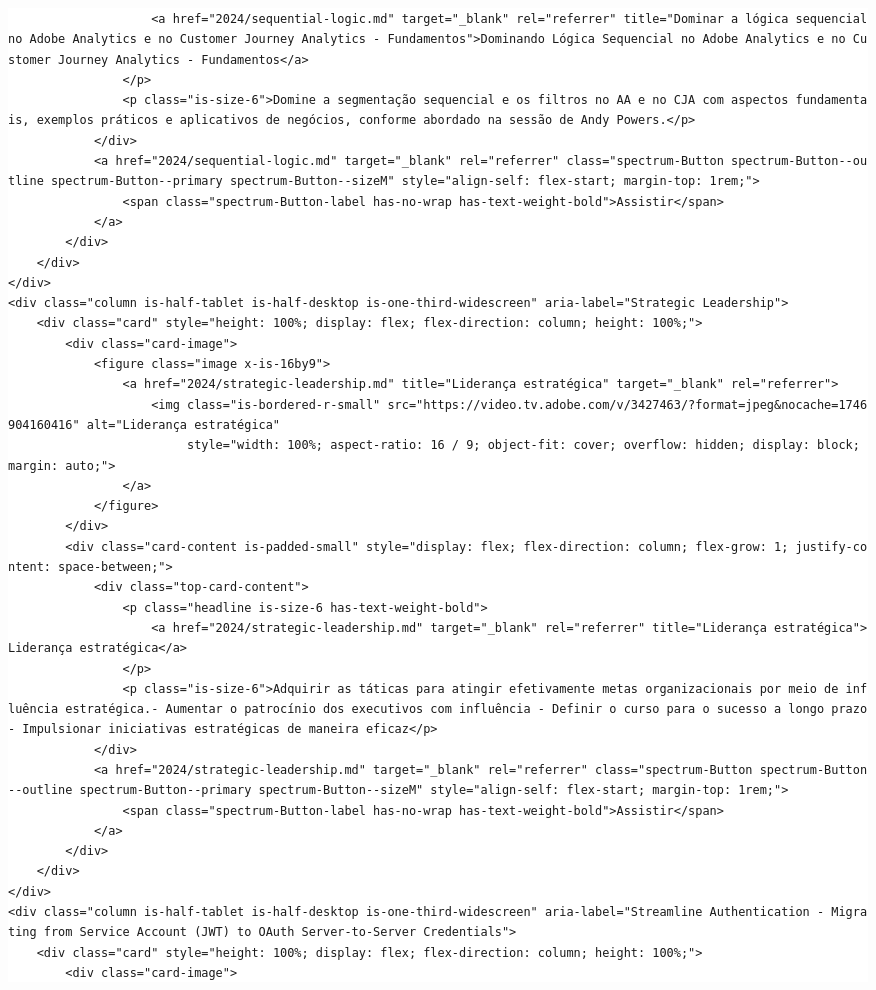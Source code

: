                         <a href="2024/sequential-logic.md" target="_blank" rel="referrer" title="Dominar a lógica sequencial no Adobe Analytics e no Customer Journey Analytics - Fundamentos">Dominando Lógica Sequencial no Adobe Analytics e no Customer Journey Analytics - Fundamentos</a>
                    </p>
                    <p class="is-size-6">Domine a segmentação sequencial e os filtros no AA e no CJA com aspectos fundamentais, exemplos práticos e aplicativos de negócios, conforme abordado na sessão de Andy Powers.</p>
                </div>
                <a href="2024/sequential-logic.md" target="_blank" rel="referrer" class="spectrum-Button spectrum-Button--outline spectrum-Button--primary spectrum-Button--sizeM" style="align-self: flex-start; margin-top: 1rem;">
                    <span class="spectrum-Button-label has-no-wrap has-text-weight-bold">Assistir</span>
                </a>
            </div>
        </div>
    </div>
    <div class="column is-half-tablet is-half-desktop is-one-third-widescreen" aria-label="Strategic Leadership">
        <div class="card" style="height: 100%; display: flex; flex-direction: column; height: 100%;">
            <div class="card-image">
                <figure class="image x-is-16by9">
                    <a href="2024/strategic-leadership.md" title="Liderança estratégica" target="_blank" rel="referrer">
                        <img class="is-bordered-r-small" src="https://video.tv.adobe.com/v/3427463/?format=jpeg&nocache=1746904160416" alt="Liderança estratégica"
                             style="width: 100%; aspect-ratio: 16 / 9; object-fit: cover; overflow: hidden; display: block; margin: auto;">
                    </a>
                </figure>
            </div>
            <div class="card-content is-padded-small" style="display: flex; flex-direction: column; flex-grow: 1; justify-content: space-between;">
                <div class="top-card-content">
                    <p class="headline is-size-6 has-text-weight-bold">
                        <a href="2024/strategic-leadership.md" target="_blank" rel="referrer" title="Liderança estratégica">Liderança estratégica</a>
                    </p>
                    <p class="is-size-6">Adquirir as táticas para atingir efetivamente metas organizacionais por meio de influência estratégica.- Aumentar o patrocínio dos executivos com influência - Definir o curso para o sucesso a longo prazo - Impulsionar iniciativas estratégicas de maneira eficaz</p>
                </div>
                <a href="2024/strategic-leadership.md" target="_blank" rel="referrer" class="spectrum-Button spectrum-Button--outline spectrum-Button--primary spectrum-Button--sizeM" style="align-self: flex-start; margin-top: 1rem;">
                    <span class="spectrum-Button-label has-no-wrap has-text-weight-bold">Assistir</span>
                </a>
            </div>
        </div>
    </div>
    <div class="column is-half-tablet is-half-desktop is-one-third-widescreen" aria-label="Streamline Authentication - Migrating from Service Account (JWT) to OAuth Server-to-Server Credentials">
        <div class="card" style="height: 100%; display: flex; flex-direction: column; height: 100%;">
            <div class="card-image">
